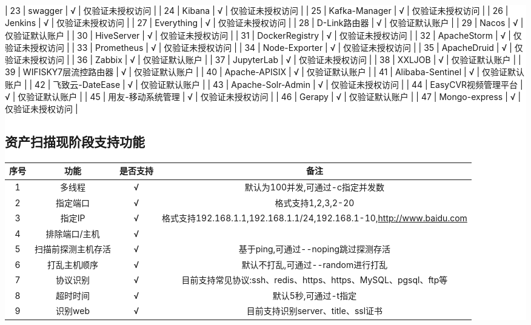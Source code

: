 | 23 |        swagger        |  √   | 仅验证未授权访问 |
| 24 |        Kibana         |  √   | 仅验证未授权访问 |
| 25 |     Kafka-Manager     |  √   | 仅验证未授权访问 |
| 26 |        Jenkins        |  √   | 仅验证未授权访问 |
| 27 |      Everything       |  √   | 仅验证未授权访问 |
| 28 |       D-Link路由器       |  √   | 仅验证默认账户  |
| 29 |         Nacos         |  √   | 仅验证默认账户  |
| 30 |      HiveServer       |  √   | 仅验证未授权访问 |
| 31 |    DockerRegistry     |  √   | 仅验证未授权访问 |
| 32 |      ApacheStorm      |  √   | 仅验证未授权访问 |
| 33 |      Prometheus       |  √   | 仅验证未授权访问 |
| 34 |     Node-Exporter     |  √   | 仅验证未授权访问 |
| 35 |      ApacheDruid      |  √   | 仅验证未授权访问 |
| 36 |        Zabbix         |  √   | 仅验证默认账户  |
| 37 |      JupyterLab       |  √   | 仅验证未授权访问 |
| 38 |        XXLJOB         |  √   | 仅验证默认账户  |
| 39 |    WIFISKY7层流控路由器     |  √   | 仅验证默认账户  |
| 40 |     Apache-APISIX     |  √   | 仅验证默认账户  |
| 41 |   Alibaba-Sentinel    |  √   | 仅验证默认账户  |
| 42 |     飞致云-DateEase      |  √   | 仅验证默认账户  |
| 43 |   Apache-Solr-Admin   |  √   | 仅验证未授权访问 |
| 44 |     EasyCVR视频管理平台     |  √   | 仅验证默认账户  |
| 45 |       用友-移动系统管理       |  √   | 仅验证未授权访问 |
| 46 |        Gerapy         |  √   | 仅验证默认账户  |
| 47 |     Mongo-express     |  √   | 仅验证未授权访问 |



## 资产扫描现阶段支持功能
| 序号 |     功能     | 是否支持 |                                           备注                                           |
|:--:|:----------:|:----:|:--------------------------------------------------------------------------------------:|
| 1  |    多线程     |  √   |                                  默认为100并发,可通过-c指定并发数                                   |
| 2  |    指定端口    |  √   |                                     格式支持1,2,3,2-20                                     |
| 3  |    指定IP    |  √   |            格式支持192.168.1.1,192.168.1.1/24,192.168.1-10,http://www.baidu.com            |
| 4  |  排除端口/主机   |  √   |                                                                                        |
| 5  | 扫描前探测主机存活  |  √   |                                基于ping,可通过--noping跳过探测存活                                |
| 6  |   打乱主机顺序   |  √   |                                 默认不打乱,可通过--random进行打乱                                  |
| 7  |    协议识别    |  √   |                    目前支持常见协议:ssh、redis、https、https、MySQL、pgsql、ftp等                     |
| 8  |    超时时间    |  √   |                                      默认5秒,可通过-t指定                                      |
| 9  |   识别web    |  √   |                                目前支持识别server、title、ssl证书                                |